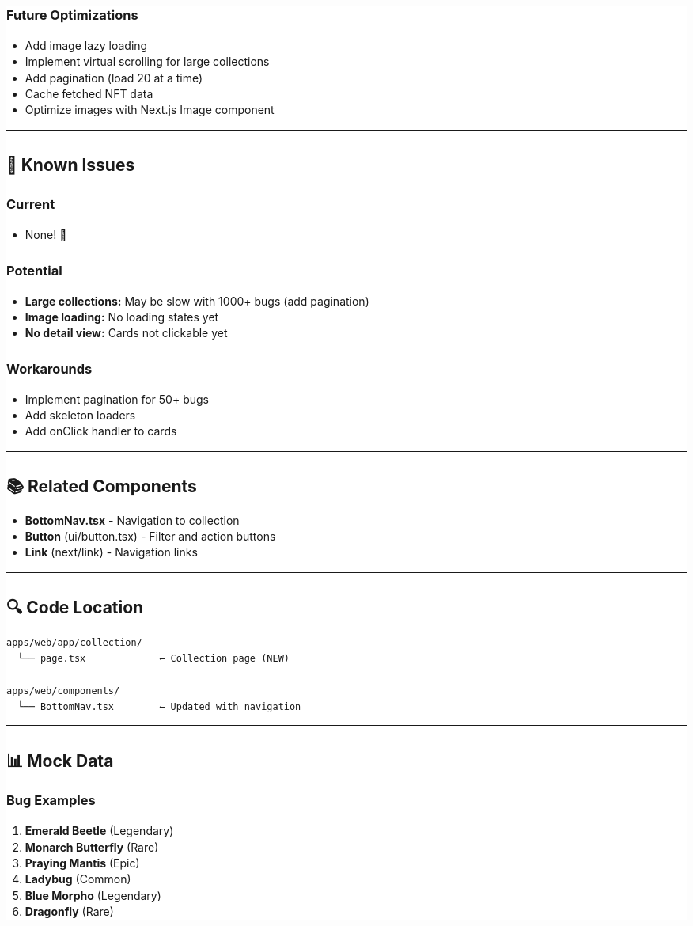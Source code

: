 ### Future Optimizations
- Add image lazy loading
- Implement virtual scrolling for large collections
- Add pagination (load 20 at a time)
- Cache fetched NFT data
- Optimize images with Next.js Image component

---

## 🐛 Known Issues

### Current
- None! 🎉

### Potential
- **Large collections:** May be slow with 1000+ bugs (add pagination)
- **Image loading:** No loading states yet
- **No detail view:** Cards not clickable yet

### Workarounds
- Implement pagination for 50+ bugs
- Add skeleton loaders
- Add onClick handler to cards

---

## 📚 Related Components

- **BottomNav.tsx** - Navigation to collection
- **Button** (ui/button.tsx) - Filter and action buttons
- **Link** (next/link) - Navigation links

---

## 🔍 Code Location

```
apps/web/app/collection/
  └── page.tsx             ← Collection page (NEW)

apps/web/components/
  └── BottomNav.tsx        ← Updated with navigation
```

---

## 📊 Mock Data

### Bug Examples
1. **Emerald Beetle** (Legendary)
2. **Monarch Butterfly** (Rare)
3. **Praying Mantis** (Epic)
4. **Ladybug** (Common)
5. **Blue Morpho** (Legendary)
6. **Dragonfly** (Rare)
